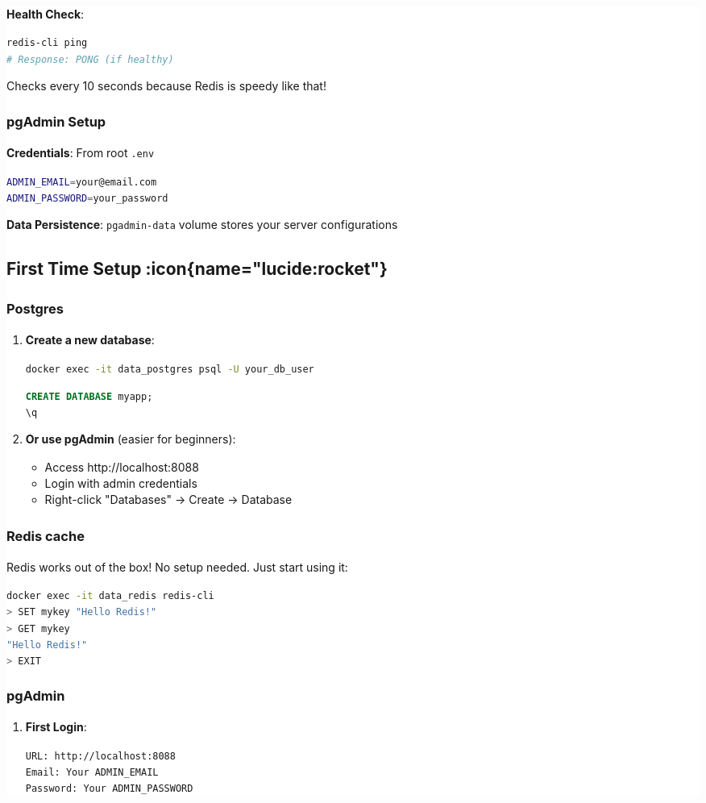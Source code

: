 **Health Check**:
```bash
redis-cli ping
# Response: PONG (if healthy)
```

Checks every 10 seconds because Redis is speedy like that!

### pgAdmin Setup

**Credentials**: From root `.env`
```bash
ADMIN_EMAIL=your@email.com
ADMIN_PASSWORD=your_password
```

**Data Persistence**: `pgadmin-data` volume stores your server configurations

## First Time Setup :icon{name="lucide:rocket"}

### Postgres

1. **Create a new database**:
   ```bash
   docker exec -it data_postgres psql -U your_db_user
   ```
   ```sql
   CREATE DATABASE myapp;
   \q
   ```

2. **Or use pgAdmin** (easier for beginners):
   - Access http://localhost:8088
   - Login with admin credentials
   - Right-click "Databases" → Create → Database

### Redis cache

Redis works out of the box! No setup needed. Just start using it:
```bash
docker exec -it data_redis redis-cli
> SET mykey "Hello Redis!"
> GET mykey
"Hello Redis!"
> EXIT
```

### pgAdmin

1. **First Login**:
   ```
   URL: http://localhost:8088
   Email: Your ADMIN_EMAIL
   Password: Your ADMIN_PASSWORD
   ```
